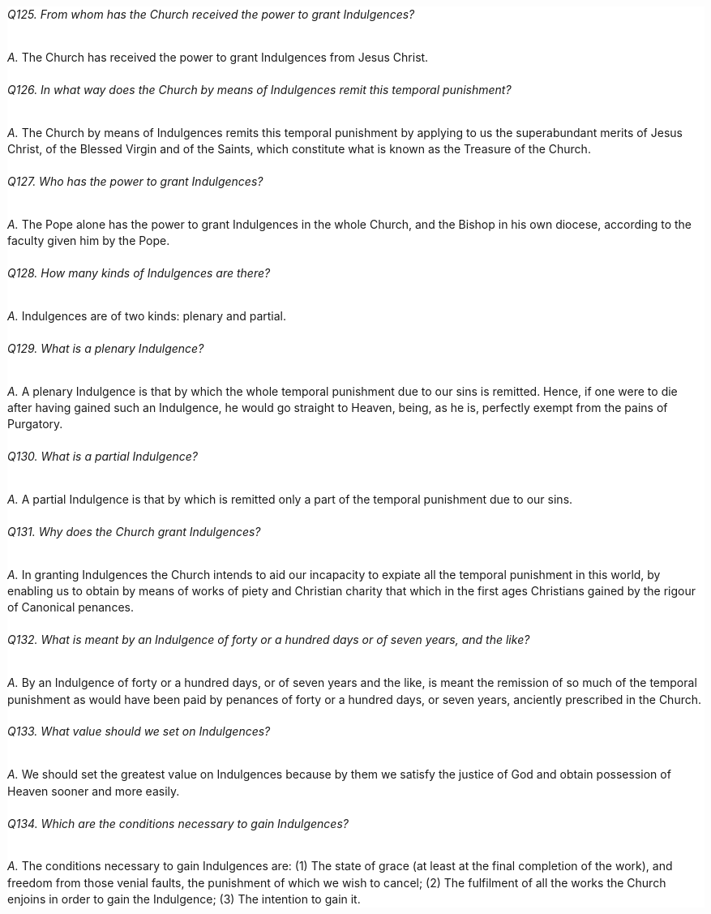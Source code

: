 ###### Q125. From whom has the Church received the power to grant Indulgences?

*A.* The Church has received the power to grant Indulgences from Jesus Christ.

###### Q126. In what way does the Church by means of Indulgences remit this temporal punishment?

*A.* The Church by means of Indulgences remits this temporal punishment by applying to us the superabundant merits of Jesus Christ, of the Blessed Virgin and of the Saints, which constitute what is known as the Treasure of the Church.

###### Q127. Who has the power to grant Indulgences?

*A.* The Pope alone has the power to grant Indulgences in the whole Church, and the Bishop in his own diocese, according to the faculty given him by the Pope.

###### Q128. How many kinds of Indulgences are there?

*A.* Indulgences are of two kinds: plenary and partial.

###### Q129. What is a plenary Indulgence?

*A.* A plenary Indulgence is that by which the whole temporal punishment due to our sins is remitted. Hence, if one were to die after having gained such an Indulgence, he would go straight to Heaven, being, as he is, perfectly exempt from the pains of Purgatory.

###### Q130. What is a partial Indulgence?

*A.* A partial Indulgence is that by which is remitted only a part of the temporal punishment due to our sins.

###### Q131. Why does the Church grant Indulgences?

*A.* In granting Indulgences the Church intends to aid our incapacity to expiate all the temporal punishment in this world, by enabling us to obtain by means of works of piety and Christian charity that which in the first ages Christians gained by the rigour of Canonical penances.

###### Q132. What is meant by an Indulgence of forty or a hundred days or of seven years, and the like?

*A.* By an Indulgence of forty or a hundred days, or of seven years and the like, is meant the remission of so much of the temporal punishment as would have been paid by penances of forty or a hundred days, or seven years, anciently prescribed in the Church.

###### Q133. What value should we set on Indulgences?

*A.* We should set the greatest value on Indulgences because by them we satisfy the justice of God and obtain possession of Heaven sooner and more easily.

###### Q134. Which are the conditions necessary to gain Indulgences?

*A.* The conditions necessary to gain Indulgences are: (1) The state of grace (at least at the final completion of the work), and freedom from those venial faults, the punishment of which we wish to cancel; (2) The fulfilment of all the works the Church enjoins in order to gain the Indulgence; (3) The intention to gain it.
